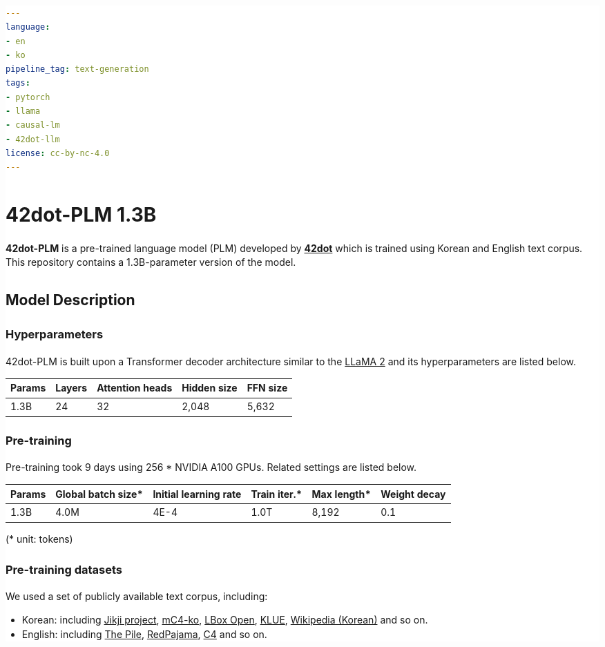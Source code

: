 ```yaml
---
language:
- en
- ko
pipeline_tag: text-generation
tags:
- pytorch
- llama
- causal-lm
- 42dot-llm
license: cc-by-nc-4.0
---
```

# 42dot-PLM 1.3B

**42dot-PLM** is a pre-trained language model (PLM) developed by [**42dot**](https://42dot.ai/) which is trained using Korean and English text corpus. This repository contains a 1.3B-parameter version of the model.

## Model Description

### Hyperparameters
42dot-PLM is built upon a Transformer decoder architecture similar to the [LLaMA 2](https://ai.meta.com/research/publications/llama-2-open-foundation-and-fine-tuned-chat-models/) and its hyperparameters are listed below.

| Params | Layers | Attention heads | Hidden size | FFN size |
| -- | -- | -- | -- | -- |
| 1.3B | 24 | 32 | 2,048 | 5,632 |

### Pre-training

Pre-training took 9 days using 256 * NVIDIA A100 GPUs. Related settings are listed below.

| Params | Global batch size\* | Initial learning rate | Train iter.\* | Max length\* | Weight decay |
| -- | -- | -- | -- | -- | -- |
| 1.3B | 4.0M | 4E-4 | 1.0T | 8,192 | 0.1 |

(\* unit: tokens)

### Pre-training datasets
We used a set of publicly available text corpus, including:
- Korean: including [Jikji project](http://jikji.duckdns.org/), [mC4-ko](https://huggingface.co/datasets/mc4), [LBox Open](https://github.com/lbox-kr/lbox-open), [KLUE](https://huggingface.co/datasets/klue), [Wikipedia (Korean)](https://ko.wikipedia.org/) and so on.
- English: including [The Pile](https://github.com/EleutherAI/the-pile), [RedPajama](https://github.com/togethercomputer/RedPajama-Data), [C4](https://huggingface.co/datasets/c4) and so on.
